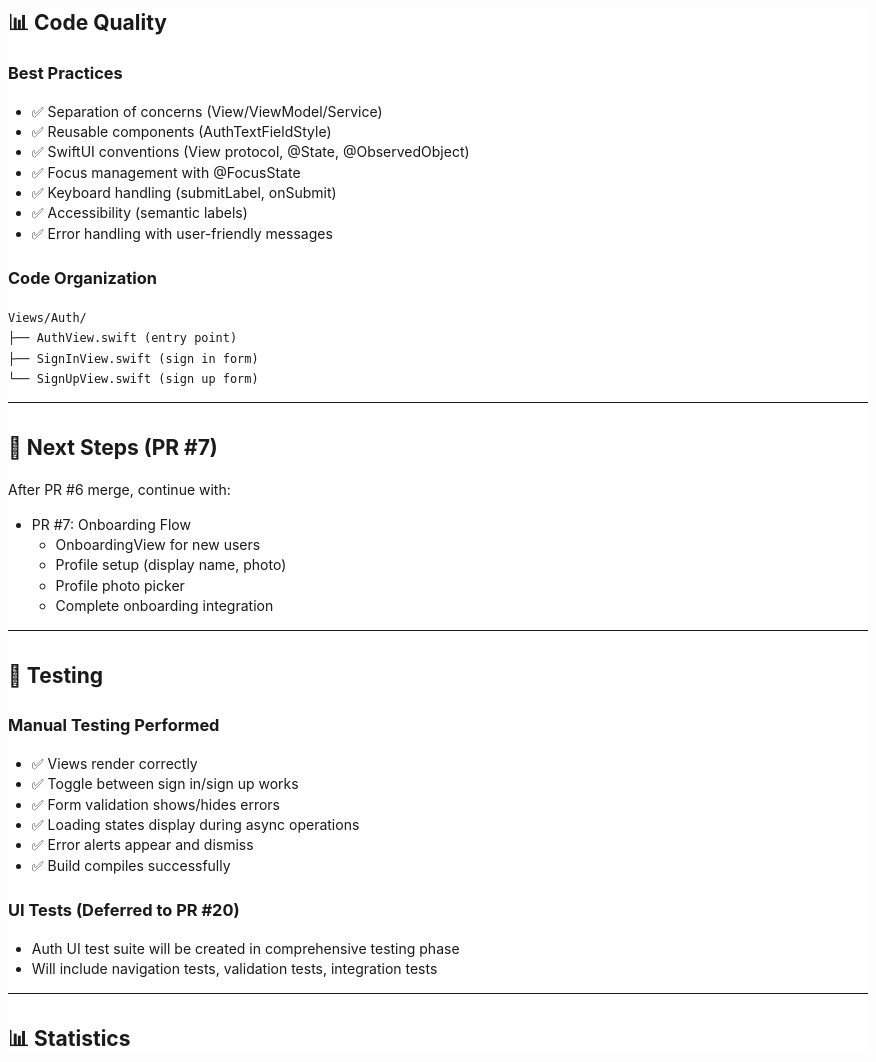 ## 📊 Code Quality

### Best Practices
- ✅ Separation of concerns (View/ViewModel/Service)
- ✅ Reusable components (AuthTextFieldStyle)
- ✅ SwiftUI conventions (View protocol, @State, @ObservedObject)
- ✅ Focus management with @FocusState
- ✅ Keyboard handling (submitLabel, onSubmit)
- ✅ Accessibility (semantic labels)
- ✅ Error handling with user-friendly messages

### Code Organization
```
Views/Auth/
├── AuthView.swift (entry point)
├── SignInView.swift (sign in form)
└── SignUpView.swift (sign up form)
```

---

## 🚀 Next Steps (PR #7)

After PR #6 merge, continue with:
- PR #7: Onboarding Flow
  - OnboardingView for new users
  - Profile setup (display name, photo)
  - Profile photo picker
  - Complete onboarding integration

---

## 📝 Testing

### Manual Testing Performed
- ✅ Views render correctly
- ✅ Toggle between sign in/sign up works
- ✅ Form validation shows/hides errors
- ✅ Loading states display during async operations
- ✅ Error alerts appear and dismiss
- ✅ Build compiles successfully

### UI Tests (Deferred to PR #20)
- Auth UI test suite will be created in comprehensive testing phase
- Will include navigation tests, validation tests, integration tests

---

## 📊 Statistics

